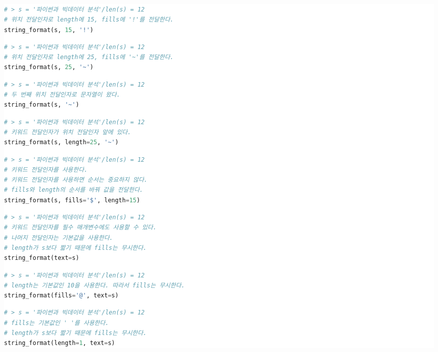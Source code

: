 
```python
# > s = '파이썬과 빅데이터 분석'/len(s) = 12
# 위치 전달인자로 length에 15, fills에 '!'를 전달한다.
string_format(s, 15, '!')         
```


```python
# > s = '파이썬과 빅데이터 분석'/len(s) = 12
# 위치 전달인자로 length에 25, fills에 '~'를 전달한다.
string_format(s, 25, '~')         
```


```python
# > s = '파이썬과 빅데이터 분석'/len(s) = 12
# 두 번째 위치 전달인자로 문자열이 왔다.
string_format(s, '~')               
```


```python
# > s = '파이썬과 빅데이터 분석'/len(s) = 12
# 키워드 전달인자가 위치 전달인자 앞에 있다.
string_format(s, length=25, '~')    
```


```python
# > s = '파이썬과 빅데이터 분석'/len(s) = 12
# 키워드 전달인자를 사용한다. 
# 키워드 전달인자를 사용하면 순서는 중요하지 않다.
# fills와 length의 순서를 바꿔 값을 전달한다.
string_format(s, fills='$', length=15)    
```


```python
# > s = '파이썬과 빅데이터 분석'/len(s) = 12
# 키워드 전달인자를 필수 매개변수에도 사용할 수 있다.
# 나머지 전달인자는 기본값을 사용한다. 
# length가 s보다 짧기 때문에 fills는 무시한다.
string_format(text=s)
```


```python
# > s = '파이썬과 빅데이터 분석'/len(s) = 12
# length는 기본값인 10을 사용한다. 따라서 fills는 무시한다.
string_format(fills='@', text=s)              
```


```python
# > s = '파이썬과 빅데이터 분석'/len(s) = 12
# fills는 기본값인 ' '를 사용한다. 
# length가 s보다 짧기 때문에 fills는 무시한다.
string_format(length=1, text=s)               
```
